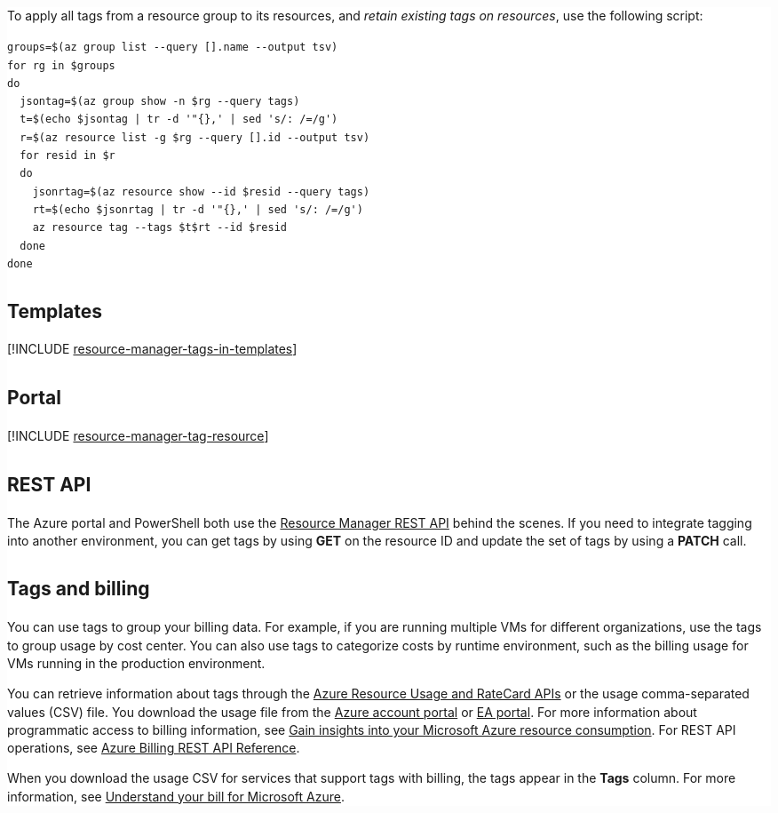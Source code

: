 To apply all tags from a resource group to its resources, and *retain existing tags on resources*, use the following script:

```azurecli
groups=$(az group list --query [].name --output tsv)
for rg in $groups
do
  jsontag=$(az group show -n $rg --query tags)
  t=$(echo $jsontag | tr -d '"{},' | sed 's/: /=/g')
  r=$(az resource list -g $rg --query [].id --output tsv)
  for resid in $r
  do
    jsonrtag=$(az resource show --id $resid --query tags)
    rt=$(echo $jsonrtag | tr -d '"{},' | sed 's/: /=/g')
    az resource tag --tags $t$rt --id $resid
  done
done
```

## Templates

[!INCLUDE [resource-manager-tags-in-templates](../../includes/resource-manager-tags-in-templates.md)]

## Portal

[!INCLUDE [resource-manager-tag-resource](../../includes/resource-manager-tag-resources.md)]

## REST API

The Azure portal and PowerShell both use the [Resource Manager REST API](https://docs.microsoft.com/rest/api/resources/) behind the scenes. If you need to integrate tagging into another environment, you can get tags by using **GET** on the resource ID and update the set of tags by using a **PATCH** call.

## Tags and billing

You can use tags to group your billing data. For example, if you are running multiple VMs for different organizations, use the tags to group usage by cost center. You can also use tags to categorize costs by runtime environment, such as the billing usage for VMs running in the production environment.

You can retrieve information about tags through the [Azure Resource Usage and RateCard APIs](../billing/billing-usage-rate-card-overview.md) or the usage comma-separated values (CSV) file. You download the usage file from the [Azure account portal](https://account.windowsazure.com/) or [EA portal](https://ea.azure.com). For more information about programmatic access to billing information, see [Gain insights into your Microsoft Azure resource consumption](../billing/billing-usage-rate-card-overview.md). For REST API operations, see [Azure Billing REST API Reference](https://msdn.microsoft.com/library/azure/1ea5b323-54bb-423d-916f-190de96c6a3c).

When you download the usage CSV for services that support tags with billing, the tags appear in the **Tags** column. For more information, see [Understand your bill for Microsoft Azure](../billing/billing-understand-your-bill.md).
